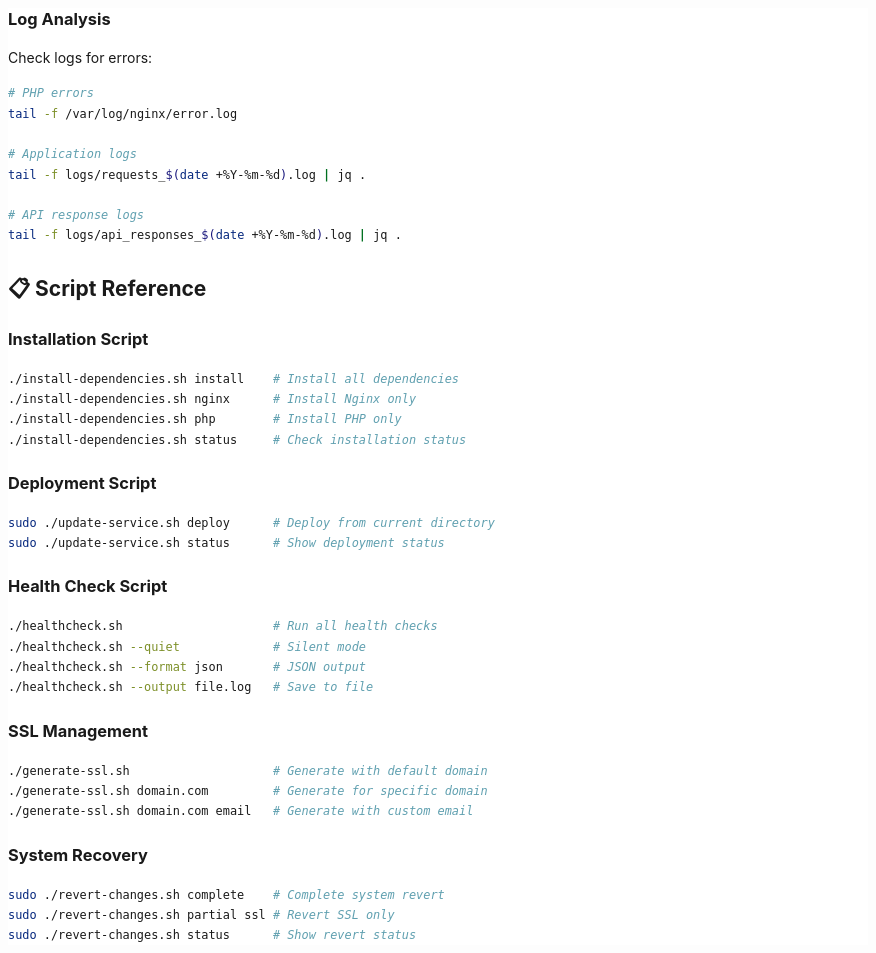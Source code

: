 ### Log Analysis

Check logs for errors:

```bash
# PHP errors
tail -f /var/log/nginx/error.log

# Application logs
tail -f logs/requests_$(date +%Y-%m-%d).log | jq .

# API response logs
tail -f logs/api_responses_$(date +%Y-%m-%d).log | jq .
```

## 📋 Script Reference

### Installation Script

```bash
./install-dependencies.sh install    # Install all dependencies
./install-dependencies.sh nginx      # Install Nginx only
./install-dependencies.sh php        # Install PHP only
./install-dependencies.sh status     # Check installation status
```

### Deployment Script

```bash
sudo ./update-service.sh deploy      # Deploy from current directory
sudo ./update-service.sh status      # Show deployment status
```

### Health Check Script

```bash
./healthcheck.sh                     # Run all health checks
./healthcheck.sh --quiet             # Silent mode
./healthcheck.sh --format json       # JSON output
./healthcheck.sh --output file.log   # Save to file
```

### SSL Management

```bash
./generate-ssl.sh                    # Generate with default domain
./generate-ssl.sh domain.com         # Generate for specific domain
./generate-ssl.sh domain.com email   # Generate with custom email
```

### System Recovery

```bash
sudo ./revert-changes.sh complete    # Complete system revert
sudo ./revert-changes.sh partial ssl # Revert SSL only
sudo ./revert-changes.sh status      # Show revert status
```
